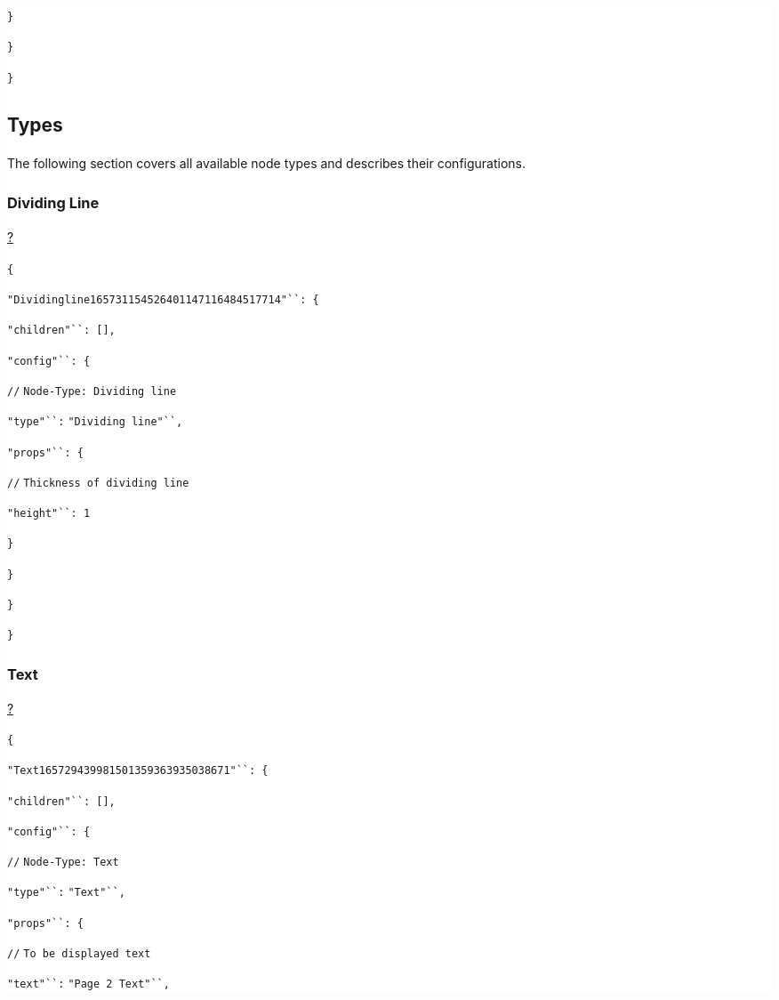 `}`

`}`

`}`

Types
-----

The following section covers all available node types and describes their configurations.

### Dividing Line

[?](#)

`{`

`"Dividingline165731154526401147116484517714"``: {`

`"children"``: [],`

`"config"``: {`

`//` `Node-Type: Dividing line`

`"type"``:` `"Dividing line"``,`

`"props"``: {`

`//` `Thickness of dividing line`

`"height"``: 1`

`}`

`}`

`}`

`}`

### Text

[?](#)

`{`

`"Text165729439981501359363935038671"``: {`

`"children"``: [],`

`"config"``: {`

`//` `Node-Type: Text`

`"type"``:` `"Text"``,`

`"props"``: {`

`//` `To be displayed text`

`"text"``:` `"Page 2 Text"``,`
